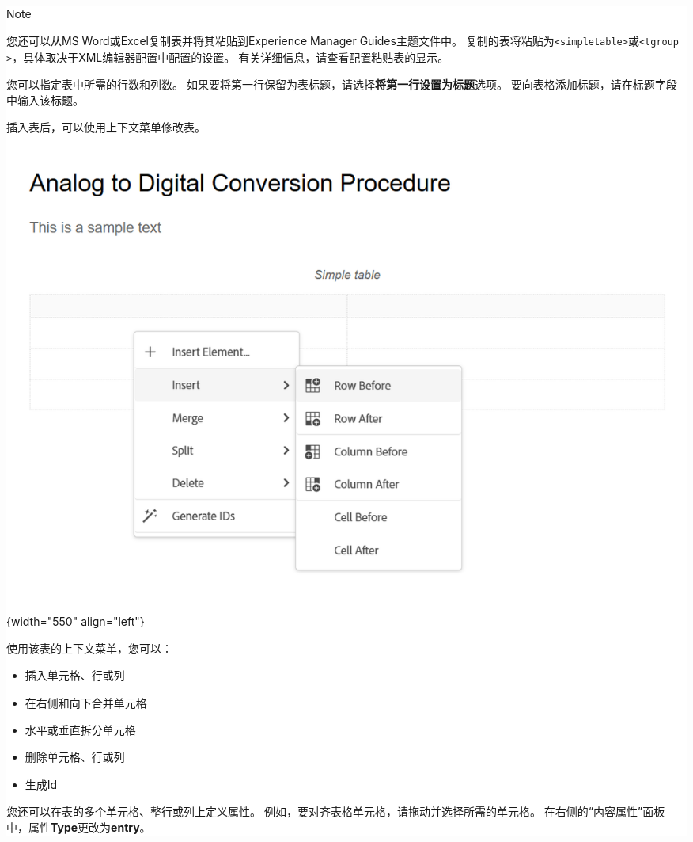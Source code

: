 >[!NOTE]
>
> 您还可以从MS Word或Excel复制表并将其粘贴到Experience Manager Guides主题文件中。 复制的表将粘贴为`<simpletable>`或`<tgroup>`，具体取决于XML编辑器配置中配置的设置。 有关详细信息，请查看[配置粘贴表的显示](../cs-install-guide/conf-pasted-tables.md)。

您可以指定表中所需的行数和列数。 如果要将第一行保留为表标题，请选择&#x200B;**将第一行设置为标题**&#x200B;选项。 要向表格添加标题，请在标题字段中输入该标题。

插入表后，可以使用上下文菜单修改表。

![](images/table-context-menu_cs.png){width="550" align="left"}



使用该表的上下文菜单，您可以：

- 插入单元格、行或列

- 在右侧和向下合并单元格

- 水平或垂直拆分单元格

- 删除单元格、行或列

- 生成Id


您还可以在表的多个单元格、整行或列上定义属性。 例如，要对齐表格单元格，请拖动并选择所需的单元格。 在右侧的“内容属性”面板中，属性&#x200B;**Type**&#x200B;更改为&#x200B;**entry**。
